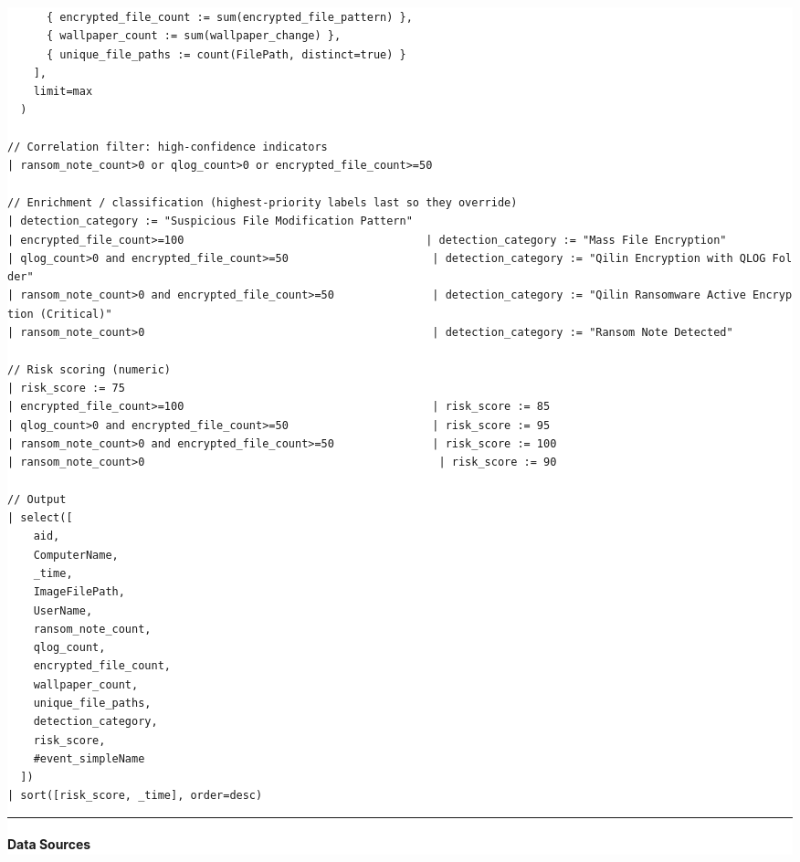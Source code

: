 ```cql
      { encrypted_file_count := sum(encrypted_file_pattern) },
      { wallpaper_count := sum(wallpaper_change) },
      { unique_file_paths := count(FilePath, distinct=true) }
    ],
    limit=max
  )

// Correlation filter: high-confidence indicators
| ransom_note_count>0 or qlog_count>0 or encrypted_file_count>=50

// Enrichment / classification (highest-priority labels last so they override)
| detection_category := "Suspicious File Modification Pattern"
| encrypted_file_count>=100                                     | detection_category := "Mass File Encryption"
| qlog_count>0 and encrypted_file_count>=50                      | detection_category := "Qilin Encryption with QLOG Folder"
| ransom_note_count>0 and encrypted_file_count>=50               | detection_category := "Qilin Ransomware Active Encryption (Critical)"
| ransom_note_count>0                                            | detection_category := "Ransom Note Detected"

// Risk scoring (numeric)
| risk_score := 75
| encrypted_file_count>=100                                      | risk_score := 85
| qlog_count>0 and encrypted_file_count>=50                      | risk_score := 95
| ransom_note_count>0 and encrypted_file_count>=50               | risk_score := 100
| ransom_note_count>0                                             | risk_score := 90

// Output
| select([
    aid,
    ComputerName,
    _time,
    ImageFilePath,
    UserName,
    ransom_note_count,
    qlog_count,
    encrypted_file_count,
    wallpaper_count,
    unique_file_paths,
    detection_category,
    risk_score,
    #event_simpleName
  ])
| sort([risk_score, _time], order=desc)
```

---

#### Data Sources
